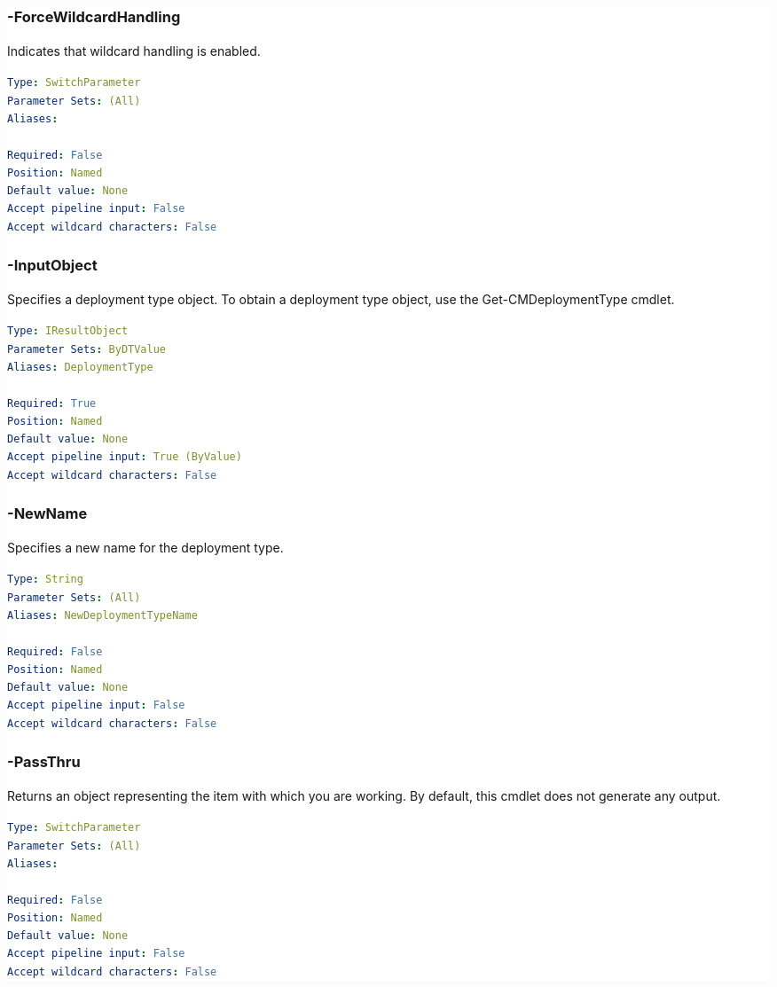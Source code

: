 ### -ForceWildcardHandling
Indicates that wildcard handling is enabled.

```yaml
Type: SwitchParameter
Parameter Sets: (All)
Aliases: 

Required: False
Position: Named
Default value: None
Accept pipeline input: False
Accept wildcard characters: False
```

### -InputObject
Specifies a deployment type object.
To obtain a deployment type object, use the Get-CMDeploymentType cmdlet.

```yaml
Type: IResultObject
Parameter Sets: ByDTValue
Aliases: DeploymentType

Required: True
Position: Named
Default value: None
Accept pipeline input: True (ByValue)
Accept wildcard characters: False
```

### -NewName
Specifies a new name for the deployment type.

```yaml
Type: String
Parameter Sets: (All)
Aliases: NewDeploymentTypeName

Required: False
Position: Named
Default value: None
Accept pipeline input: False
Accept wildcard characters: False
```

### -PassThru
Returns an object representing the item with which you are working.
By default, this cmdlet does not generate any output.

```yaml
Type: SwitchParameter
Parameter Sets: (All)
Aliases: 

Required: False
Position: Named
Default value: None
Accept pipeline input: False
Accept wildcard characters: False
```
